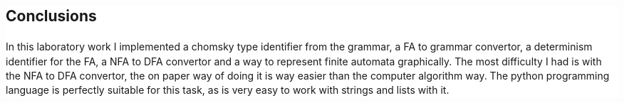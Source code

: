 ## Conclusions

In this laboratory work I implemented a chomsky type identifier from the grammar, a FA to grammar convertor, a determinism identifier for the FA, a NFA to DFA convertor and a way to represent finite automata graphically. The most difficulty I had is with the NFA to DFA convertor, the on paper way of doing it is way easier than the computer algorithm way. The python programming language is perfectly suitable for this task, as is very easy to work with strings and lists with it.